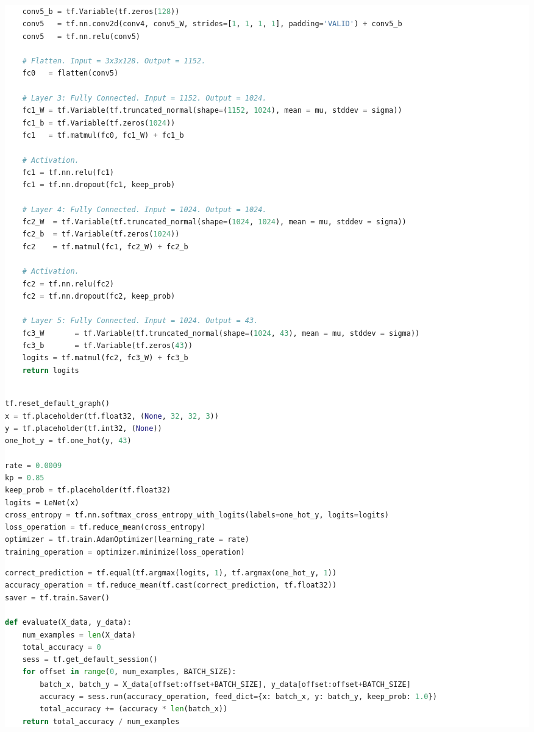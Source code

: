```python
    conv5_b = tf.Variable(tf.zeros(128))
    conv5   = tf.nn.conv2d(conv4, conv5_W, strides=[1, 1, 1, 1], padding='VALID') + conv5_b
    conv5   = tf.nn.relu(conv5)

    # Flatten. Input = 3x3x128. Output = 1152.
    fc0   = flatten(conv5)

    # Layer 3: Fully Connected. Input = 1152. Output = 1024.
    fc1_W = tf.Variable(tf.truncated_normal(shape=(1152, 1024), mean = mu, stddev = sigma))
    fc1_b = tf.Variable(tf.zeros(1024))
    fc1   = tf.matmul(fc0, fc1_W) + fc1_b

    # Activation.
    fc1 = tf.nn.relu(fc1)
    fc1 = tf.nn.dropout(fc1, keep_prob)

    # Layer 4: Fully Connected. Input = 1024. Output = 1024.
    fc2_W  = tf.Variable(tf.truncated_normal(shape=(1024, 1024), mean = mu, stddev = sigma))
    fc2_b  = tf.Variable(tf.zeros(1024))
    fc2    = tf.matmul(fc1, fc2_W) + fc2_b

    # Activation.
    fc2 = tf.nn.relu(fc2)
    fc2 = tf.nn.dropout(fc2, keep_prob)

    # Layer 5: Fully Connected. Input = 1024. Output = 43.
    fc3_W       = tf.Variable(tf.truncated_normal(shape=(1024, 43), mean = mu, stddev = sigma))
    fc3_b       = tf.Variable(tf.zeros(43))
    logits = tf.matmul(fc2, fc3_W) + fc3_b
    return logits
```


```python

tf.reset_default_graph()
x = tf.placeholder(tf.float32, (None, 32, 32, 3))
y = tf.placeholder(tf.int32, (None))
one_hot_y = tf.one_hot(y, 43)

rate = 0.0009
kp = 0.85
keep_prob = tf.placeholder(tf.float32)
logits = LeNet(x)
cross_entropy = tf.nn.softmax_cross_entropy_with_logits(labels=one_hot_y, logits=logits)
loss_operation = tf.reduce_mean(cross_entropy)
optimizer = tf.train.AdamOptimizer(learning_rate = rate)
training_operation = optimizer.minimize(loss_operation)
```


```python
correct_prediction = tf.equal(tf.argmax(logits, 1), tf.argmax(one_hot_y, 1))
accuracy_operation = tf.reduce_mean(tf.cast(correct_prediction, tf.float32))
saver = tf.train.Saver()

def evaluate(X_data, y_data):
    num_examples = len(X_data)
    total_accuracy = 0
    sess = tf.get_default_session()
    for offset in range(0, num_examples, BATCH_SIZE):
        batch_x, batch_y = X_data[offset:offset+BATCH_SIZE], y_data[offset:offset+BATCH_SIZE]
        accuracy = sess.run(accuracy_operation, feed_dict={x: batch_x, y: batch_y, keep_prob: 1.0})
        total_accuracy += (accuracy * len(batch_x))
    return total_accuracy / num_examples
```
